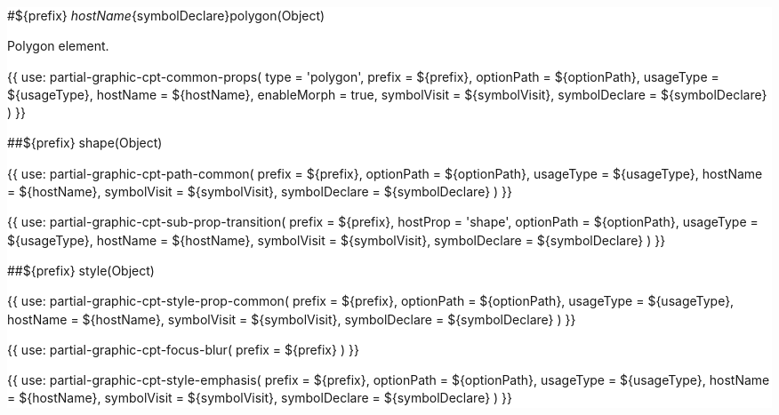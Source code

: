 #${prefix} ${hostName}${symbolDeclare}polygon(Object)

Polygon element.

{{ use: partial-graphic-cpt-common-props(
    type = 'polygon',
    prefix = ${prefix},
    optionPath = ${optionPath},
    usageType = ${usageType},
    hostName = ${hostName},
    enableMorph = true,
    symbolVisit = ${symbolVisit},
    symbolDeclare = ${symbolDeclare}
) }}

##${prefix} shape(Object)

{{ use: partial-graphic-cpt-path-common(
    prefix = ${prefix},
    optionPath = ${optionPath},
    usageType = ${usageType},
    hostName = ${hostName},
    symbolVisit = ${symbolVisit},
    symbolDeclare = ${symbolDeclare}
) }}

{{ use: partial-graphic-cpt-sub-prop-transition(
    prefix = ${prefix},
    hostProp = 'shape',
    optionPath = ${optionPath},
    usageType = ${usageType},
    hostName = ${hostName},
    symbolVisit = ${symbolVisit},
    symbolDeclare = ${symbolDeclare}
) }}

##${prefix} style(Object)

{{ use: partial-graphic-cpt-style-prop-common(
    prefix = ${prefix},
    optionPath = ${optionPath},
    usageType = ${usageType},
    hostName = ${hostName},
    symbolVisit = ${symbolVisit},
    symbolDeclare = ${symbolDeclare}
) }}

{{ use: partial-graphic-cpt-focus-blur(
    prefix = ${prefix}
) }}

{{ use: partial-graphic-cpt-style-emphasis(
    prefix = ${prefix},
    optionPath = ${optionPath},
    usageType = ${usageType},
    hostName = ${hostName},
    symbolVisit = ${symbolVisit},
    symbolDeclare = ${symbolDeclare}
) }}
